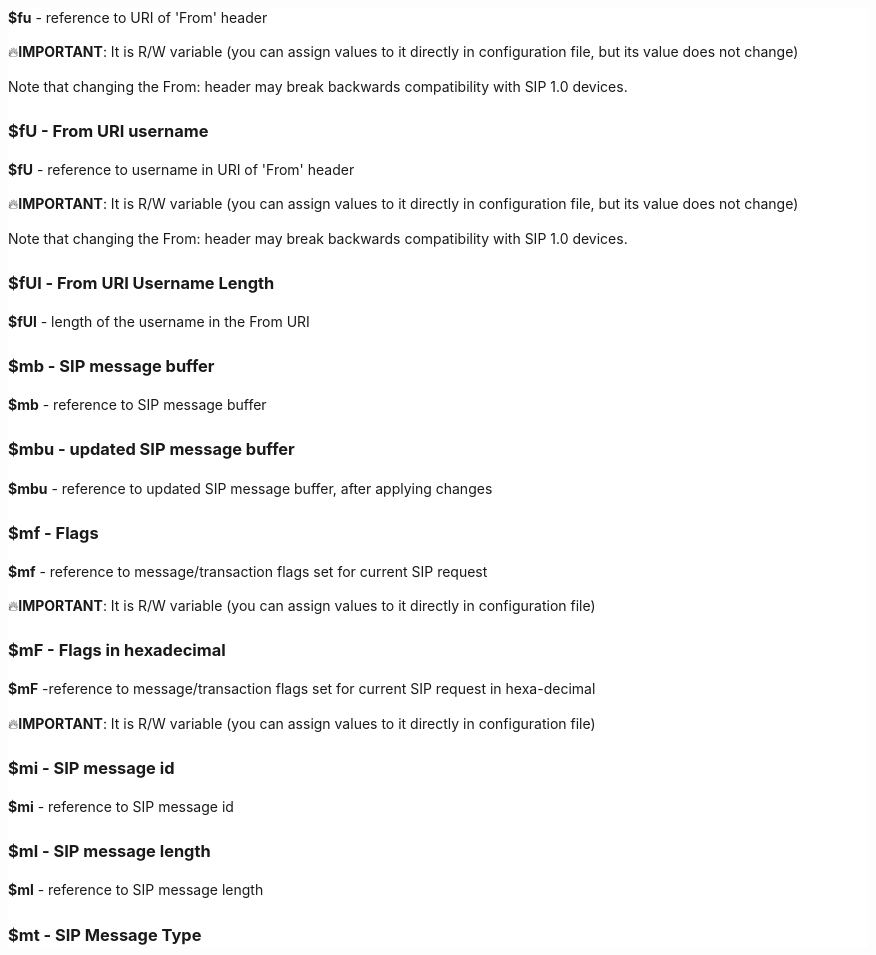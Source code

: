 **$fu** - reference to URI of 'From' header

🔥**IMPORTANT**: It is R/W variable (you can assign values to it directly in
configuration file, but its value does not change)

Note that changing the From: header may break backwards compatibility
with SIP 1.0 devices.

### $fU - From URI username

**$fU** - reference to username in URI of 'From' header

🔥**IMPORTANT**: It is R/W variable (you can assign values to it directly in
configuration file, but its value does not change)

Note that changing the From: header may break backwards compatibility
with SIP 1.0 devices.

### $fUl - From URI Username Length

**$fUl** - length of the username in the From URI

### $mb - SIP message buffer

**$mb** - reference to SIP message buffer

### $mbu - updated SIP message buffer

**$mbu** - reference to updated SIP message buffer, after applying
changes

### $mf - Flags

**$mf** - reference to message/transaction flags set for current SIP
request

🔥**IMPORTANT**: It is R/W variable (you can assign values to it directly in
configuration file)

### $mF - Flags in hexadecimal

**$mF** -reference to message/transaction flags set for current SIP
request in hexa-decimal

🔥**IMPORTANT**: It is R/W variable (you can assign values to it directly in
configuration file)

### $mi - SIP message id

**$mi** - reference to SIP message id

### $ml - SIP message length

**$ml** - reference to SIP message length

### $mt - SIP Message Type
